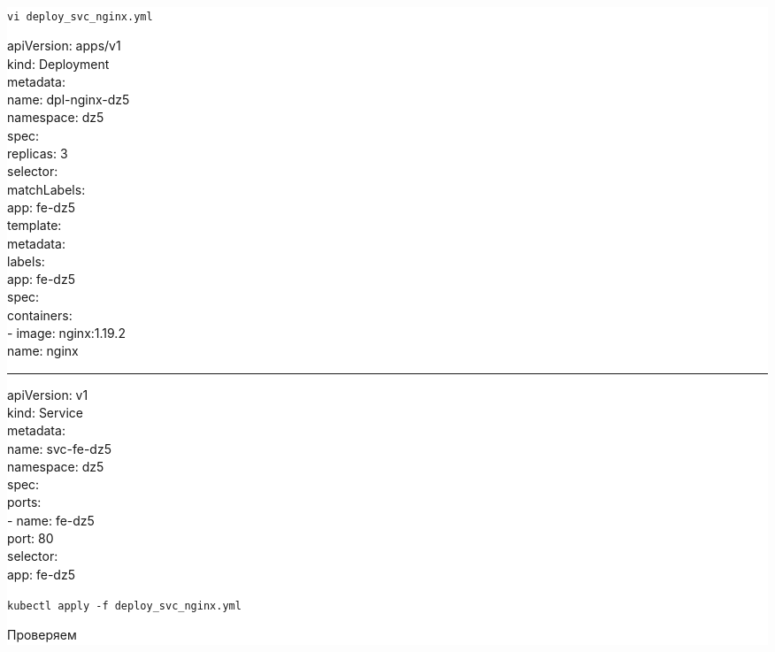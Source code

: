 `vi deploy_svc_nginx.yml`

apiVersion: apps/v1  
kind: Deployment  
metadata:  
    name: dpl-nginx-dz5  
    namespace: dz5  
spec:  
  replicas: 3  
  selector:  
    matchLabels:  
      app: fe-dz5  
  template:  
    metadata:  
      labels:  
        app: fe-dz5  
    spec:  
      containers:  
        - image: nginx:1.19.2  
          name: nginx  

---  
apiVersion: v1  
kind: Service  
metadata:  
  name: svc-fe-dz5  
  namespace: dz5  
spec:  
  ports:  
    - name: fe-dz5  
      port: 80  
  selector:  
    app: fe-dz5  

`kubectl apply -f deploy_svc_nginx.yml`

Проверяем
